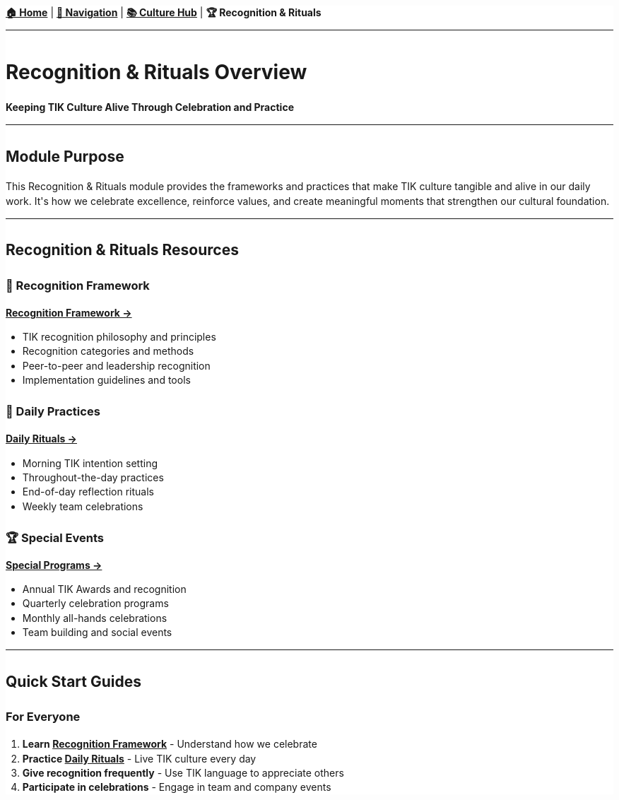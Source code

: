 **[🏠 Home](../README.md)** | **[🧭 Navigation](../NAVIGATION.md)** | **[📚 Culture Hub](../Culture-Hub.md)** | **🏆 Recognition & Rituals**

---

# Recognition & Rituals Overview

**Keeping TIK Culture Alive Through Celebration and Practice**

---

## Module Purpose

This Recognition & Rituals module provides the frameworks and practices that make TIK culture tangible and alive in our daily work. It's how we celebrate excellence, reinforce values, and create meaningful moments that strengthen our cultural foundation.

---

## Recognition & Rituals Resources

### 🎯 Recognition Framework
**[Recognition Framework →](./Recognition-Framework.md)**
- TIK recognition philosophy and principles
- Recognition categories and methods
- Peer-to-peer and leadership recognition
- Implementation guidelines and tools

### 📅 Daily Practices
**[Daily Rituals →](./Daily-Rituals.md)**
- Morning TIK intention setting
- Throughout-the-day practices
- End-of-day reflection rituals
- Weekly team celebrations

### 🏆 Special Events
**[Special Programs →](./Special-Programs.md)**
- Annual TIK Awards and recognition
- Quarterly celebration programs
- Monthly all-hands celebrations
- Team building and social events

---

## Quick Start Guides

### For Everyone
1. **Learn [Recognition Framework](./Recognition-Framework.md)** - Understand how we celebrate
2. **Practice [Daily Rituals](./Daily-Rituals.md)** - Live TIK culture every day
3. **Give recognition frequently** - Use TIK language to appreciate others
4. **Participate in celebrations** - Engage in team and company events
